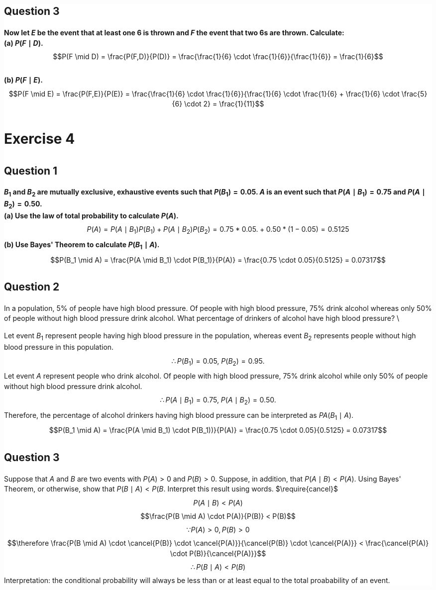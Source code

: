 ## Question 3
**Now let $E$ be the event that at least one 6 is thrown and $F$ the event that two 6s are thrown. Calculate:** \
**(a) $P(F \mid D)$.** \
$$P(F \mid D) = \frac{P(F,D)}{P(D)} = \frac{\frac{1}{6} \cdot \frac{1}{6}}{\frac{1}{6}} = \frac{1}{6}$$ \
**(b) $P(F \mid E)$.** \
$$P(F \mid E) = \frac{P(F,E)}{P(E)} = \frac{\frac{1}{6} \cdot \frac{1}{6}}{\frac{1}{6} \cdot \frac{1}{6} + \frac{1}{6} \cdot \frac{5}{6} \cdot 2} = \frac{1}{11}$$
 



# Exercise 4

## Question 1
**$B_1$ and $B_2$ are mutually exclusive, exhaustive events such that $P(B_1) = 0.05$. $A$ is an event such that $P(A \mid B_1) = 0.75$ and $P(A \mid B_2) = 0.50$.** \
**(a) Use the law of total probability to calculate $P(A)$.** \
$$P(A) = P(A \mid B_1)P(B_1) + P(A \mid B_2)P(B_2) = 0.75 * 0.05. + 0.50 * (1 - 0.05) = 0.5125$$ 
**(b) Use Bayes' Theorem to calculate $P(B_1 \mid A)$.** \
$$P(B_1 \mid A) = \frac{P(A \mid B_1) \cdot P(B_1)}{P(A)} = \frac{0.75 \cdot 0.05}{0.5125} = 0.07317$$

## Question 2
In a population, 5% of people have high blood pressure. Of people with high blood pressure, 75% drink alcohol whereas only 50% of people without high blood pressure drink alcohol. What percentage of drinkers of alcohol have high blood pressure? \

Let event $B_1$ represent people having high blood pressure in the population, whereas event $B_2$ represents people without high blood pressure in this population.
$$\therefore P(B_1) = 0.05, \ P(B_2) = 0.95.$$
Let event $A$ represent people who drink alcohol. Of people with high blood pressure, 75% drink alcohol while only 50% of people without high blood pressure drink alcohol.
$$\therefore P(A \mid B_1) = 0.75, \ P(A \mid B_2) = 0.50.$$
Therefore, the percentage of alcohol drinkers having high blood pressure can be interpreted as $PA(B_1 \mid A)$.
$$P(B_1 \mid A) = \frac{P(A \mid B_1) \cdot P(B_1))}{P(A)} = \frac{0.75 \cdot 0.05}{0.5125} = 0.07317$$

## Question 3
Suppose that $A$ and $B$ are two events with $P(A) > 0$ and $P(B) > 0$. Suppose, in addition, that $P(A \mid B) < P(A)$. Using Bayes' Theorem, or otherwise, show that $P(B \mid A) < P(B$. Interpret this result using words.
$\require{cancel}$
$$P(A \mid B) < P(A)$$
$$\frac{P(B \mid A) \cdot P(A)}{P(B)} < P(B)$$
$$\because P(A) > 0, P(B) > 0$$
$$\therefore \frac{P(B \mid A) \cdot \cancel{P(B)} \cdot \cancel{P(A)}}{\cancel{P(B)} \cdot \cancel{P(A)}} < \frac{\cancel{P(A)} \cdot P(B)}{\cancel{P(A)}}$$
$$\therefore P(B \mid A) < P(B)$$
Interpretation: the conditional probability will always be less than or at least equal to the total proabability of an event.
